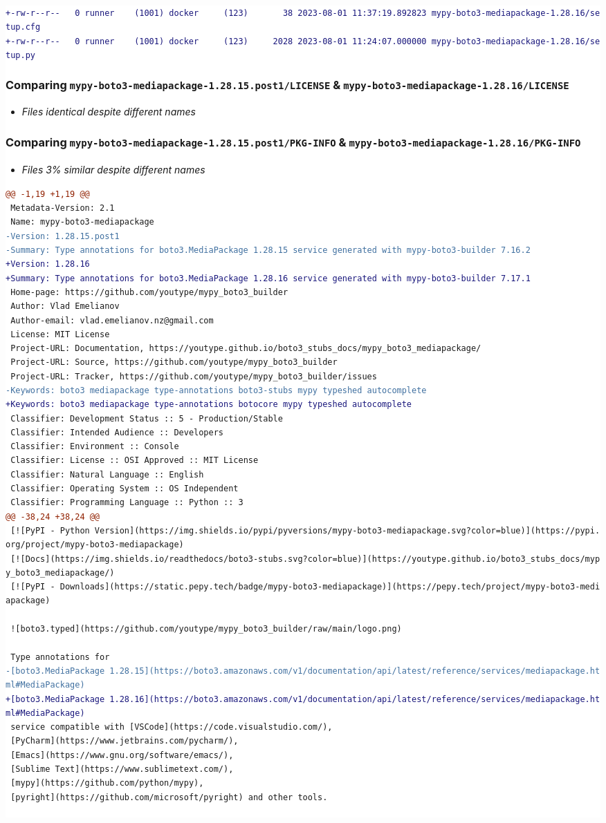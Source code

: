 ```diff
+-rw-r--r--   0 runner    (1001) docker     (123)       38 2023-08-01 11:37:19.892823 mypy-boto3-mediapackage-1.28.16/setup.cfg
+-rw-r--r--   0 runner    (1001) docker     (123)     2028 2023-08-01 11:24:07.000000 mypy-boto3-mediapackage-1.28.16/setup.py
```

### Comparing `mypy-boto3-mediapackage-1.28.15.post1/LICENSE` & `mypy-boto3-mediapackage-1.28.16/LICENSE`

 * *Files identical despite different names*

### Comparing `mypy-boto3-mediapackage-1.28.15.post1/PKG-INFO` & `mypy-boto3-mediapackage-1.28.16/PKG-INFO`

 * *Files 3% similar despite different names*

```diff
@@ -1,19 +1,19 @@
 Metadata-Version: 2.1
 Name: mypy-boto3-mediapackage
-Version: 1.28.15.post1
-Summary: Type annotations for boto3.MediaPackage 1.28.15 service generated with mypy-boto3-builder 7.16.2
+Version: 1.28.16
+Summary: Type annotations for boto3.MediaPackage 1.28.16 service generated with mypy-boto3-builder 7.17.1
 Home-page: https://github.com/youtype/mypy_boto3_builder
 Author: Vlad Emelianov
 Author-email: vlad.emelianov.nz@gmail.com
 License: MIT License
 Project-URL: Documentation, https://youtype.github.io/boto3_stubs_docs/mypy_boto3_mediapackage/
 Project-URL: Source, https://github.com/youtype/mypy_boto3_builder
 Project-URL: Tracker, https://github.com/youtype/mypy_boto3_builder/issues
-Keywords: boto3 mediapackage type-annotations boto3-stubs mypy typeshed autocomplete
+Keywords: boto3 mediapackage type-annotations botocore mypy typeshed autocomplete
 Classifier: Development Status :: 5 - Production/Stable
 Classifier: Intended Audience :: Developers
 Classifier: Environment :: Console
 Classifier: License :: OSI Approved :: MIT License
 Classifier: Natural Language :: English
 Classifier: Operating System :: OS Independent
 Classifier: Programming Language :: Python :: 3
@@ -38,24 +38,24 @@
 [![PyPI - Python Version](https://img.shields.io/pypi/pyversions/mypy-boto3-mediapackage.svg?color=blue)](https://pypi.org/project/mypy-boto3-mediapackage)
 [![Docs](https://img.shields.io/readthedocs/boto3-stubs.svg?color=blue)](https://youtype.github.io/boto3_stubs_docs/mypy_boto3_mediapackage/)
 [![PyPI - Downloads](https://static.pepy.tech/badge/mypy-boto3-mediapackage)](https://pepy.tech/project/mypy-boto3-mediapackage)
 
 ![boto3.typed](https://github.com/youtype/mypy_boto3_builder/raw/main/logo.png)
 
 Type annotations for
-[boto3.MediaPackage 1.28.15](https://boto3.amazonaws.com/v1/documentation/api/latest/reference/services/mediapackage.html#MediaPackage)
+[boto3.MediaPackage 1.28.16](https://boto3.amazonaws.com/v1/documentation/api/latest/reference/services/mediapackage.html#MediaPackage)
 service compatible with [VSCode](https://code.visualstudio.com/),
 [PyCharm](https://www.jetbrains.com/pycharm/),
 [Emacs](https://www.gnu.org/software/emacs/),
 [Sublime Text](https://www.sublimetext.com/),
 [mypy](https://github.com/python/mypy),
 [pyright](https://github.com/microsoft/pyright) and other tools.
 
```